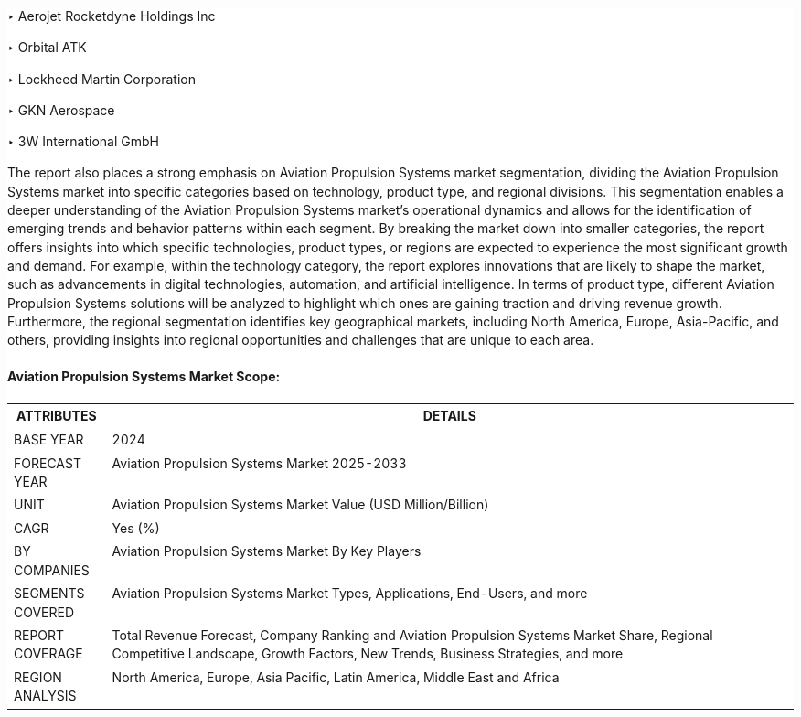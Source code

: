 ‣ Aerojet Rocketdyne Holdings Inc

‣ Orbital ATK

‣ Lockheed Martin Corporation

‣ GKN Aerospace

‣ 3W International GmbH

The report also places a strong emphasis on Aviation Propulsion Systems market segmentation, dividing the Aviation Propulsion Systems market into specific categories based on technology, product type, and regional divisions. This segmentation enables a deeper understanding of the Aviation Propulsion Systems market’s operational dynamics and allows for the identification of emerging trends and behavior patterns within each segment. By breaking the market down into smaller categories, the report offers insights into which specific technologies, product types, or regions are expected to experience the most significant growth and demand. For example, within the technology category, the report explores innovations that are likely to shape the market, such as advancements in digital technologies, automation, and artificial intelligence. In terms of product type, different Aviation Propulsion Systems solutions will be analyzed to highlight which ones are gaining traction and driving revenue growth. Furthermore, the regional segmentation identifies key geographical markets, including North America, Europe, Asia-Pacific, and others, providing insights into regional opportunities and challenges that are unique to each area.

<h4>Aviation Propulsion Systems Market Scope:</h4>
<table>
<tr>
<th>ATTRIBUTES</th>
<th>DETAILS</th>
</tr>
<tr>
<td>BASE YEAR</td>
<td>2024</td>
</tr>
<tr>
<td>FORECAST YEAR</td>
<td>Aviation Propulsion Systems Market 2025-2033</td>
</tr>
<tr>
<td>UNIT</td>
<td>Aviation Propulsion Systems Market Value (USD Million/Billion)</td>
<tr>
<td>CAGR</td>
<td>Yes (%)</td>
</tr>
</tr>
<tr>
<td>BY COMPANIES</td>
<td>Aviation Propulsion Systems Market By Key Players</td>
</tr>
<tr>
<td>SEGMENTS COVERED</td>
<td>Aviation Propulsion Systems Market Types, Applications, End-Users, and more</td>
</tr>
<tr>
<td>REPORT COVERAGE</td>
<td>Total Revenue Forecast, Company Ranking and Aviation Propulsion Systems Market Share, Regional Competitive Landscape, Growth Factors, New Trends, Business Strategies, and more</td>
</tr>
<tr>
<td>REGION ANALYSIS</td>
<td>North America, Europe, Asia Pacific, Latin America, Middle East and Africa</td>
</tr>
</table>
